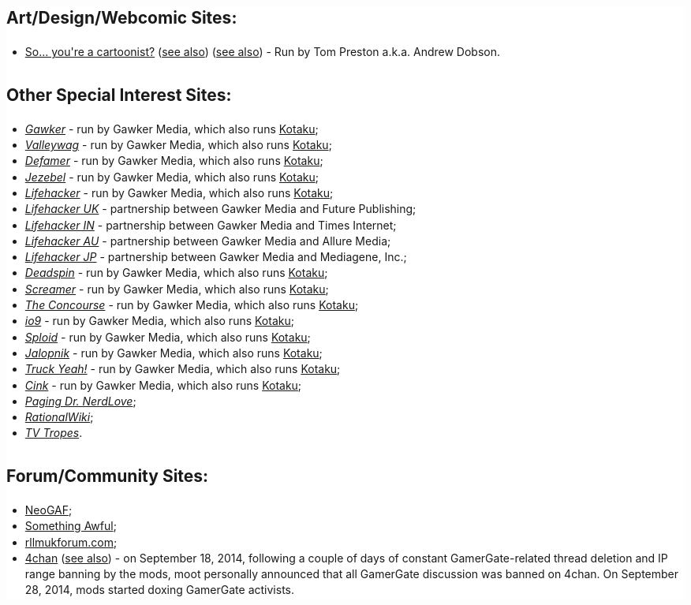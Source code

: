 ## Art/Design/Webcomic Sites:

* [So... you're a cartoonist?](http://syacartoonist.com/) ([see also](http://andysartworks.com/)) ([see also](http://tompreston.deviantart.com/)) - Run by Tom Preston a.k.a. Andrew Dobson.

## Other Special Interest Sites:

* *[Gawker](http://gawker.com/)* - run by Gawker Media, which also runs [Kotaku](http://kotaku.com/);
* *[Valleywag](http://valleywag.gawker.com/)* - run by Gawker Media, which also runs [Kotaku](http://kotaku.com/);
* *[Defamer](http://defamer.gawker.com/)* - run by Gawker Media, which also runs [Kotaku](http://kotaku.com/);
* *[Jezebel](http://jezebel.com/)* - run by Gawker Media, which also runs [Kotaku](http://kotaku.com/);
* *[Lifehacker](http://lifehacker.com/)* - run by Gawker Media, which also runs [Kotaku](http://kotaku.com/);
* *[Lifehacker UK](http://www.lifehacker.co.uk/)* - partnership between Gawker Media and Future Publishing;
* *[Lifehacker IN](http://www.lifehacker.co.in/)* - partnership between Gawker Media and Times Internet;
* *[Lifehacker AU](http://www.lifehacker.com.au/)* - partnership between Gawker Media and Allure Media;
* *[Lifehacker JP](http://www.lifehacker.jp/)* - partnership between Gawker Media and Mediagene, Inc.;
* *[Deadspin](http://deadspin.com/)* - run by Gawker Media, which also runs [Kotaku](http://kotaku.com/);
* *[Screamer](http://screamer.deadspin.com/)* - run by Gawker Media, which also runs [Kotaku](http://kotaku.com/);
* *[The Concourse](http://theconcourse.deadspin.com/)* - run by Gawker Media, which also runs [Kotaku](http://kotaku.com/);
* *[io9](http://io9.com/)* - run by Gawker Media, which also runs [Kotaku](http://kotaku.com/);
* *[Sploid](http://sploid.gizmodo.com/)* - run by Gawker Media, which also runs [Kotaku](http://kotaku.com/);
* *[Jalopnik](http://jalopnik.com/)* - run by Gawker Media, which also runs [Kotaku](http://kotaku.com/);
* *[Truck Yeah!](http://truckyeah.jalopnik.com/)* - run by Gawker Media, which also runs [Kotaku](http://kotaku.com/);
* *[Cink](http://cink.hu/)* - run by Gawker Media, which also runs [Kotaku](http://kotaku.com/);
* *[Paging Dr. NerdLove](http://www.doctornerdlove.com/)*;
* *[RationalWiki](http://rationalwiki.org/)*;
* *[TV Tropes](http://tvtropes.org/)*.

## Forum/Community Sites:

* [NeoGAF](http://www.neogaf.com/);
* [Something Awful](http://www.somethingawful.com/);
* [rllmukforum.com](http://www.rllmukforum.com/);
* [4chan](http://www.4chan.org/) ([see also](http://boards.4chan.org/)) - on September 18, 2014, following a couple of days of constant GamerGate-related thread deletion and IP range banning by the mods, moot personally announced that all GamerGate discussion was banned on 4chan. On September 28, 2014, mods started doxing GamerGate activists.

